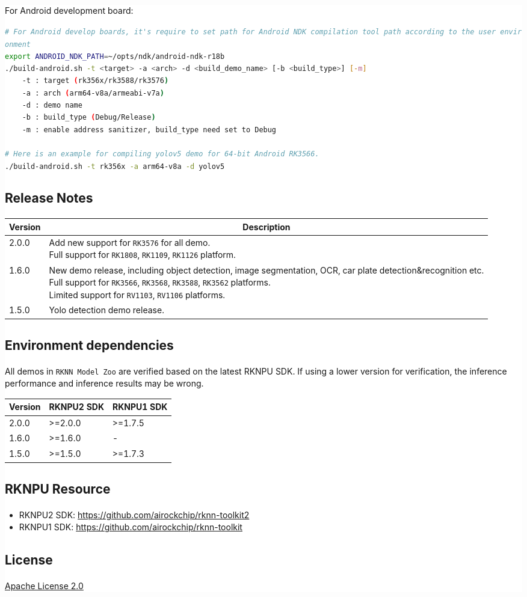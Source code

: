 For Android development board:

```sh
# For Android develop boards, it's require to set path for Android NDK compilation tool path according to the user environment
export ANDROID_NDK_PATH=~/opts/ndk/android-ndk-r18b
./build-android.sh -t <target> -a <arch> -d <build_demo_name> [-b <build_type>] [-m]
    -t : target (rk356x/rk3588/rk3576)
    -a : arch (arm64-v8a/armeabi-v7a)
    -d : demo name
    -b : build_type (Debug/Release)
    -m : enable address sanitizer, build_type need set to Debug

# Here is an example for compiling yolov5 demo for 64-bit Android RK3566.
./build-android.sh -t rk356x -a arm64-v8a -d yolov5
```



## Release Notes

| Version | Description                                                  |
| ------- | ------------------------------------------------------------ |
| 2.0.0   | Add new support for `RK3576` for all demo.<br />Full support for `RK1808`,  `RK1109`, `RK1126` platform. |
| 1.6.0   | New demo release, including object detection, image segmentation, OCR, car plate detection&recognition etc.<br />Full support for `RK3566`, `RK3568`, `RK3588`, `RK3562` platforms.<br />Limited support for `RV1103`, `RV1106` platforms. |
| 1.5.0   | Yolo detection demo release.                                 |



## Environment dependencies

All demos in `RKNN Model Zoo` are verified based on the latest RKNPU SDK. If using a lower version for verification, the inference performance and inference results may be wrong.

| Version | RKNPU2 SDK | RKNPU1 SDK |
| ------- | ---------- | ---------- |
| 2.0.0   | >=2.0.0    | >=1.7.5    |
| 1.6.0   | >=1.6.0    | -          |
| 1.5.0   | >=1.5.0    | >=1.7.3    |



## RKNPU Resource

- RKNPU2 SDK: https://github.com/airockchip/rknn-toolkit2
- RKNPU1 SDK: https://github.com/airockchip/rknn-toolkit



## License

[Apache License 2.0](./LICENSE)


